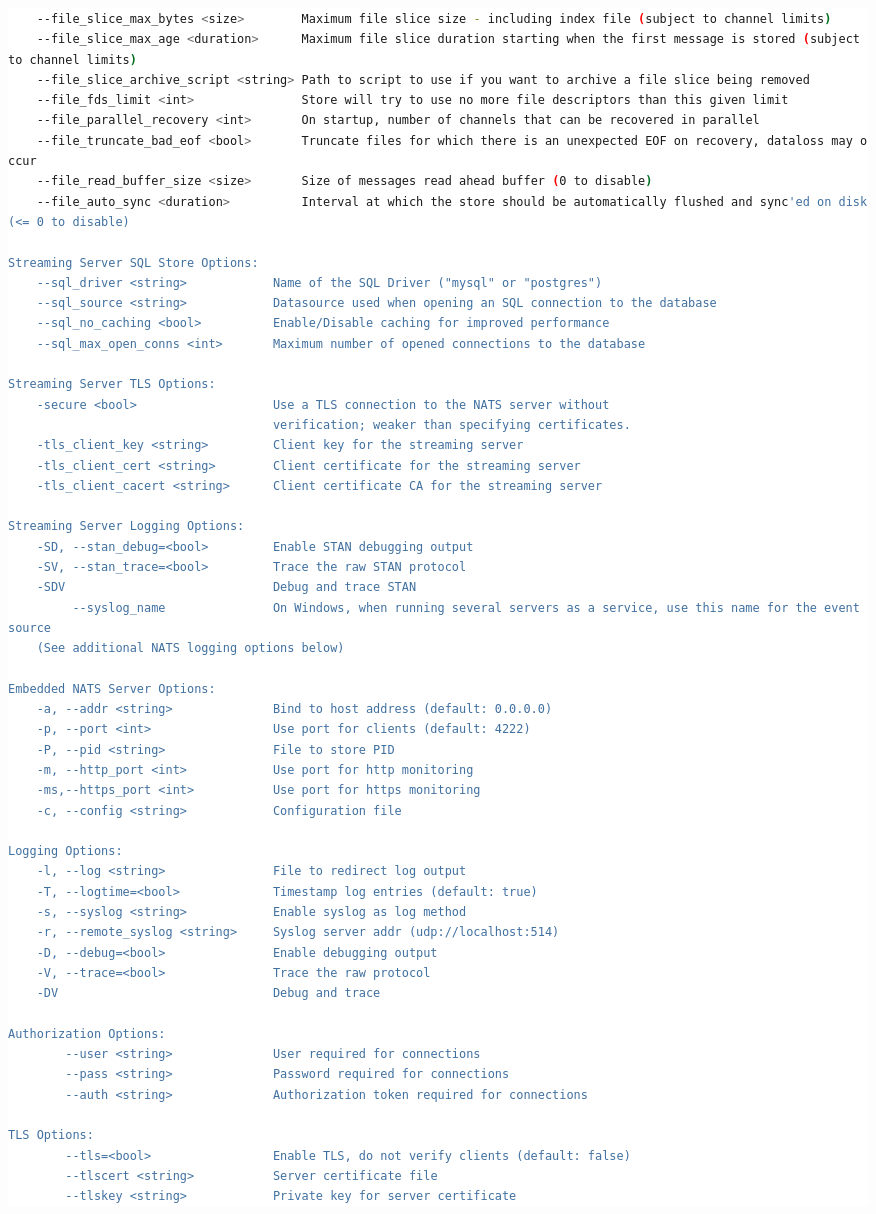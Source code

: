 ```bash
    --file_slice_max_bytes <size>        Maximum file slice size - including index file (subject to channel limits)
    --file_slice_max_age <duration>      Maximum file slice duration starting when the first message is stored (subject to channel limits)
    --file_slice_archive_script <string> Path to script to use if you want to archive a file slice being removed
    --file_fds_limit <int>               Store will try to use no more file descriptors than this given limit
    --file_parallel_recovery <int>       On startup, number of channels that can be recovered in parallel
    --file_truncate_bad_eof <bool>       Truncate files for which there is an unexpected EOF on recovery, dataloss may occur
    --file_read_buffer_size <size>       Size of messages read ahead buffer (0 to disable)
    --file_auto_sync <duration>          Interval at which the store should be automatically flushed and sync'ed on disk (<= 0 to disable)

Streaming Server SQL Store Options:
    --sql_driver <string>            Name of the SQL Driver ("mysql" or "postgres")
    --sql_source <string>            Datasource used when opening an SQL connection to the database
    --sql_no_caching <bool>          Enable/Disable caching for improved performance
    --sql_max_open_conns <int>       Maximum number of opened connections to the database

Streaming Server TLS Options:
    -secure <bool>                   Use a TLS connection to the NATS server without
                                     verification; weaker than specifying certificates.
    -tls_client_key <string>         Client key for the streaming server
    -tls_client_cert <string>        Client certificate for the streaming server
    -tls_client_cacert <string>      Client certificate CA for the streaming server

Streaming Server Logging Options:
    -SD, --stan_debug=<bool>         Enable STAN debugging output
    -SV, --stan_trace=<bool>         Trace the raw STAN protocol
    -SDV                             Debug and trace STAN
         --syslog_name               On Windows, when running several servers as a service, use this name for the event source
    (See additional NATS logging options below)

Embedded NATS Server Options:
    -a, --addr <string>              Bind to host address (default: 0.0.0.0)
    -p, --port <int>                 Use port for clients (default: 4222)
    -P, --pid <string>               File to store PID
    -m, --http_port <int>            Use port for http monitoring
    -ms,--https_port <int>           Use port for https monitoring
    -c, --config <string>            Configuration file

Logging Options:
    -l, --log <string>               File to redirect log output
    -T, --logtime=<bool>             Timestamp log entries (default: true)
    -s, --syslog <string>            Enable syslog as log method
    -r, --remote_syslog <string>     Syslog server addr (udp://localhost:514)
    -D, --debug=<bool>               Enable debugging output
    -V, --trace=<bool>               Trace the raw protocol
    -DV                              Debug and trace

Authorization Options:
        --user <string>              User required for connections
        --pass <string>              Password required for connections
        --auth <string>              Authorization token required for connections

TLS Options:
        --tls=<bool>                 Enable TLS, do not verify clients (default: false)
        --tlscert <string>           Server certificate file
        --tlskey <string>            Private key for server certificate
```